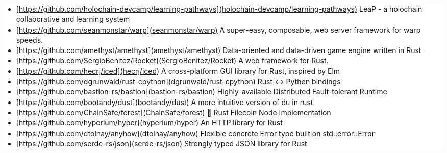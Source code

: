 * [https://github.com/holochain-devcamp/learning-pathways](holochain-devcamp/learning-pathways) LeaP - a holochain collaborative and learning system
* [https://github.com/seanmonstar/warp](seanmonstar/warp) A super-easy, composable, web server framework for warp speeds.
* [https://github.com/amethyst/amethyst](amethyst/amethyst) Data-oriented and data-driven game engine written in Rust
* [https://github.com/SergioBenitez/Rocket](SergioBenitez/Rocket) A web framework for Rust.
* [https://github.com/hecrj/iced](hecrj/iced) A cross-platform GUI library for Rust, inspired by Elm
* [https://github.com/dgrunwald/rust-cpython](dgrunwald/rust-cpython) Rust <-> Python bindings
* [https://github.com/bastion-rs/bastion](bastion-rs/bastion) Highly-available Distributed Fault-tolerant Runtime
* [https://github.com/bootandy/dust](bootandy/dust) A more intuitive version of du in rust
* [https://github.com/ChainSafe/forest](ChainSafe/forest) 🌲 Rust Filecoin Node Implementation
* [https://github.com/hyperium/hyper](hyperium/hyper) An HTTP library for Rust
* [https://github.com/dtolnay/anyhow](dtolnay/anyhow) Flexible concrete Error type built on std::error::Error
* [https://github.com/serde-rs/json](serde-rs/json) Strongly typed JSON library for Rust
